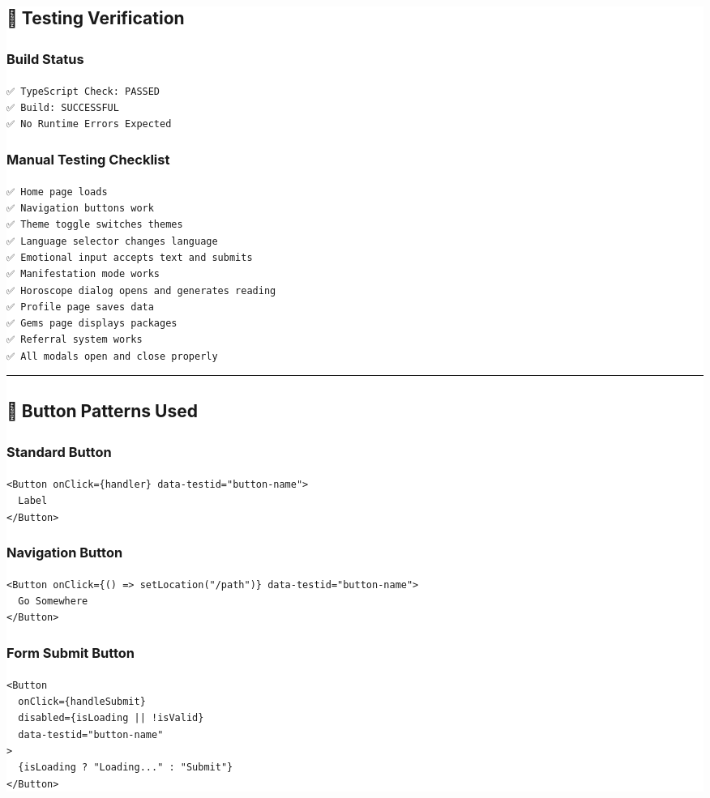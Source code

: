 
## 🧪 Testing Verification

### Build Status
```bash
✅ TypeScript Check: PASSED
✅ Build: SUCCESSFUL
✅ No Runtime Errors Expected
```

### Manual Testing Checklist
```
✅ Home page loads
✅ Navigation buttons work
✅ Theme toggle switches themes
✅ Language selector changes language
✅ Emotional input accepts text and submits
✅ Manifestation mode works
✅ Horoscope dialog opens and generates reading
✅ Profile page saves data
✅ Gems page displays packages
✅ Referral system works
✅ All modals open and close properly
```

---

## 🎨 Button Patterns Used

### Standard Button
```tsx
<Button onClick={handler} data-testid="button-name">
  Label
</Button>
```

### Navigation Button
```tsx
<Button onClick={() => setLocation("/path")} data-testid="button-name">
  Go Somewhere
</Button>
```

### Form Submit Button
```tsx
<Button
  onClick={handleSubmit}
  disabled={isLoading || !isValid}
  data-testid="button-name"
>
  {isLoading ? "Loading..." : "Submit"}
</Button>
```
